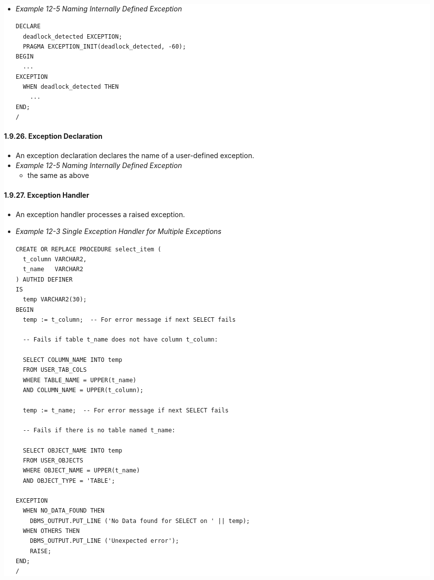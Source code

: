 - _Example 12-5 Naming Internally Defined Exception_

  ```
  DECLARE
    deadlock_detected EXCEPTION;
    PRAGMA EXCEPTION_INIT(deadlock_detected, -60);
  BEGIN
    ...
  EXCEPTION
    WHEN deadlock_detected THEN
      ...
  END;
  /
  ```

#### 1.9.26. Exception Declaration

- An exception declaration declares the name of a user-defined exception.
- _Example 12-5 Naming Internally Defined Exception_
  - the same as above

#### 1.9.27. Exception Handler

- An exception handler processes a raised exception.
- _Example 12-3 Single Exception Handler for Multiple Exceptions_

  ```
  CREATE OR REPLACE PROCEDURE select_item (
    t_column VARCHAR2,
    t_name   VARCHAR2
  ) AUTHID DEFINER
  IS
    temp VARCHAR2(30);
  BEGIN
    temp := t_column;  -- For error message if next SELECT fails

    -- Fails if table t_name does not have column t_column:

    SELECT COLUMN_NAME INTO temp
    FROM USER_TAB_COLS
    WHERE TABLE_NAME = UPPER(t_name)
    AND COLUMN_NAME = UPPER(t_column);

    temp := t_name;  -- For error message if next SELECT fails

    -- Fails if there is no table named t_name:

    SELECT OBJECT_NAME INTO temp
    FROM USER_OBJECTS
    WHERE OBJECT_NAME = UPPER(t_name)
    AND OBJECT_TYPE = 'TABLE';

  EXCEPTION
    WHEN NO_DATA_FOUND THEN
      DBMS_OUTPUT.PUT_LINE ('No Data found for SELECT on ' || temp);
    WHEN OTHERS THEN
      DBMS_OUTPUT.PUT_LINE ('Unexpected error');
      RAISE;
  END;
  /

  ```
